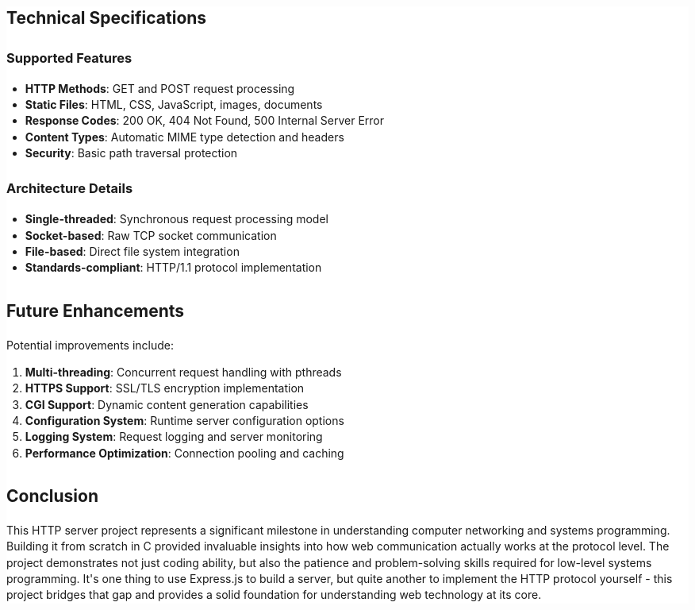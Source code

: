 ## Technical Specifications

### Supported Features

- **HTTP Methods**: GET and POST request processing
- **Static Files**: HTML, CSS, JavaScript, images, documents
- **Response Codes**: 200 OK, 404 Not Found, 500 Internal Server Error
- **Content Types**: Automatic MIME type detection and headers
- **Security**: Basic path traversal protection

### Architecture Details

- **Single-threaded**: Synchronous request processing model
- **Socket-based**: Raw TCP socket communication
- **File-based**: Direct file system integration
- **Standards-compliant**: HTTP/1.1 protocol implementation

## Future Enhancements

Potential improvements include:

1. **Multi-threading**: Concurrent request handling with pthreads
2. **HTTPS Support**: SSL/TLS encryption implementation
3. **CGI Support**: Dynamic content generation capabilities
4. **Configuration System**: Runtime server configuration options
5. **Logging System**: Request logging and server monitoring
6. **Performance Optimization**: Connection pooling and caching

## Conclusion

This HTTP server project represents a significant milestone in understanding computer networking and systems programming. Building it from scratch in C provided invaluable insights into how web communication actually works at the protocol level. The project demonstrates not just coding ability, but also the patience and problem-solving skills required for low-level systems programming. It's one thing to use Express.js to build a server, but quite another to implement the HTTP protocol yourself - this project bridges that gap and provides a solid foundation for understanding web technology at its core.